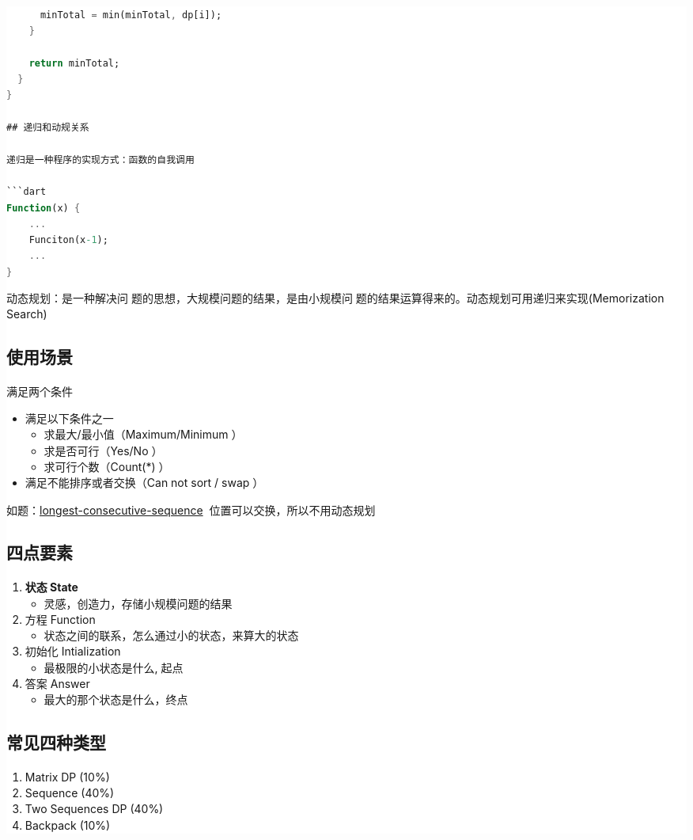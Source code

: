 ```dart
      minTotal = min(minTotal, dp[i]);
    }

    return minTotal;
  }
}

## 递归和动规关系

递归是一种程序的实现方式：函数的自我调用

```dart
Function(x) {
	...
	Funciton(x-1);
	...
}
```

动态规划：是一种解决问 题的思想，大规模问题的结果，是由小规模问 题的结果运算得来的。动态规划可用递归来实现(Memorization Search)

## 使用场景

满足两个条件

- 满足以下条件之一
  - 求最大/最小值（Maximum/Minimum ）
  - 求是否可行（Yes/No ）
  - 求可行个数（Count(\*) ）
- 满足不能排序或者交换（Can not sort / swap ）

如题：[longest-consecutive-sequence](https://leetcode-cn.com/problems/longest-consecutive-sequence/)  位置可以交换，所以不用动态规划

## 四点要素

1. **状态 State**
   - 灵感，创造力，存储小规模问题的结果
2. 方程 Function
   - 状态之间的联系，怎么通过小的状态，来算大的状态
3. 初始化 Intialization
   - 最极限的小状态是什么, 起点
4. 答案 Answer
   - 最大的那个状态是什么，终点

## 常见四种类型

1. Matrix DP (10%)
1. Sequence (40%)
1. Two Sequences DP (40%)
1. Backpack (10%)
